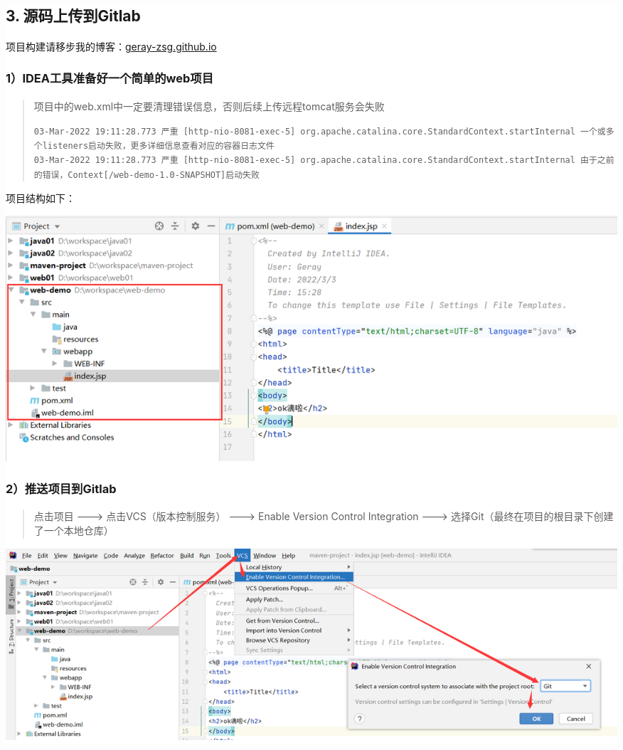 ## 3. 源码上传到Gitlab

项目构建请移步我的博客：[geray-zsg.github.io](geray-zsg.github.io)

### 1）IDEA工具准备好一个简单的web项目

> 项目中的web.xml中一定要清理错误信息，否则后续上传远程tomcat服务会失败
>
> ```
> 03-Mar-2022 19:11:28.773 严重 [http-nio-8081-exec-5] org.apache.catalina.core.StandardContext.startInternal 一个或多个listeners启动失败，更多详细信息查看对应的容器日志文件
> 03-Mar-2022 19:11:28.773 严重 [http-nio-8081-exec-5] org.apache.catalina.core.StandardContext.startInternal 由于之前的错误，Context[/web-demo-1.0-SNAPSHOT]启动失败
> 
> ```

项目结构如下：

![image-20220303153006113](/images/posts/2022-3-3-Jenkins/image-20220303153006113.png)

### 2）推送项目到Gitlab

> 点击项目 ---> 点击VCS（版本控制服务） ---> Enable Version Control Integration ---> 选择Git（最终在项目的根目录下创建了一个本地仓库）

![image-20220303153142756](/images/posts/2022-3-3-Jenkins/image-20220303153142756.png)
